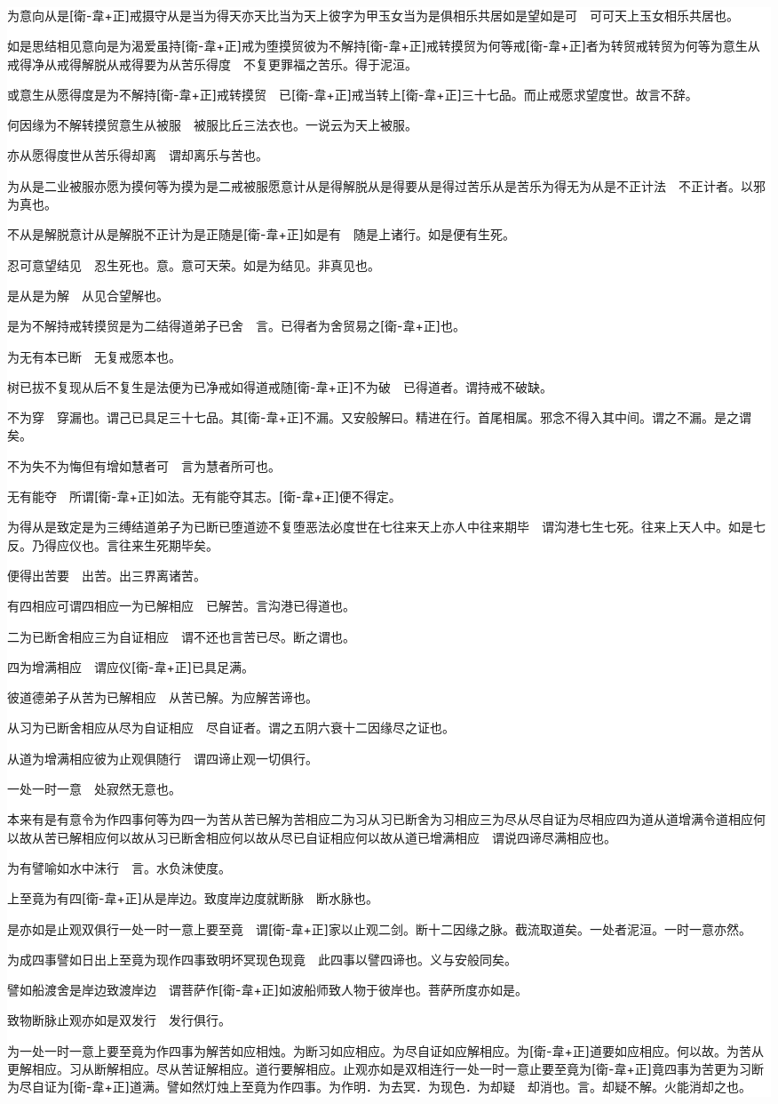 为意向从是[衛-韋+正]戒摄守从是当为得天亦天比当为天上彼字为甲玉女当为是俱相乐共居如是望如是可　可可天上玉女相乐共居也。  

如是思结相见意向是为渴爱虽持[衛-韋+正]戒为堕摸贸彼为不解持[衛-韋+正]戒转摸贸为何等戒[衛-韋+正]者为转贸戒转贸为何等为意生从戒得净从戒得解脱从戒得要为从苦乐得度　不复更罪福之苦乐。得于泥洹。  

或意生从愿得度是为不解持[衛-韋+正]戒转摸贸　已[衛-韋+正]戒当转上[衛-韋+正]三十七品。而止戒愿求望度世。故言不辞。  

何因缘为不解转摸贸意生从被服　被服比丘三法衣也。一说云为天上被服。  

亦从愿得度世从苦乐得却离　谓却离乐与苦也。  

为从是二业被服亦愿为摸何等为摸为是二戒被服愿意计从是得解脱从是得要从是得过苦乐从是苦乐为得无为从是不正计法　不正计者。以邪为真也。  

不从是解脱意计从是解脱不正计为是正随是[衛-韋+正]如是有　随是上诸行。如是便有生死。  

忍可意望结见　忍生死也。意。意可天荣。如是为结见。非真见也。  

是从是为解　从见合望解也。  

是为不解持戒转摸贸是为二结得道弟子已舍　言。已得者为舍贸易之[衛-韋+正]也。  

为无有本已断　无复戒愿本也。  

树已拔不复现从后不复生是法便为已净戒如得道戒随[衛-韋+正]不为破　已得道者。谓持戒不破缺。  

不为穿　穿漏也。谓己已具足三十七品。其[衛-韋+正]不漏。又安般解曰。精进在行。首尾相属。邪念不得入其中间。谓之不漏。是之谓矣。  

不为失不为悔但有增如慧者可　言为慧者所可也。  

无有能夺　所谓[衛-韋+正]如法。无有能夺其志。[衛-韋+正]便不得定。  

为得从是致定是为三缚结道弟子为已断已堕道迹不复堕恶法必度世在七往来天上亦人中往来期毕　谓沟港七生七死。往来上天人中。如是七反。乃得应仪也。言往来生死期毕矣。  

便得出苦要　出苦。出三界离诸苦。  

有四相应可谓四相应一为已解相应　已解苦。言沟港已得道也。  

二为已断舍相应三为自证相应　谓不还也言苦已尽。断之谓也。  

四为增满相应　谓应仪[衛-韋+正]已具足满。  

彼道德弟子从苦为已解相应　从苦已解。为应解苦谛也。  

从习为已断舍相应从尽为自证相应　尽自证者。谓之五阴六衰十二因缘尽之证也。  

从道为增满相应彼为止观俱随行　谓四谛止观一切俱行。  

一处一时一意　处寂然无意也。  

本来有是有意令为作四事何等为四一为苦从苦已解为苦相应二为习从习已断舍为习相应三为尽从尽自证为尽相应四为道从道增满令道相应何以故从苦已解相应何以故从习已断舍相应何以故从尽已自证相应何以故从道已增满相应　谓说四谛尽满相应也。  

为有譬喻如水中沫行　言。水负沫使度。  

上至竟为有四[衛-韋+正]从是岸边。致度岸边度就断脉　断水脉也。  

是亦如是止观双俱行一处一时一意上要至竟　谓[衛-韋+正]家以止观二剑。断十二因缘之脉。截流取道矣。一处者泥洹。一时一意亦然。  

为成四事譬如日出上至竟为现作四事致明坏冥现色现竟　此四事以譬四谛也。义与安般同矣。  

譬如船渡舍是岸边致渡岸边　谓菩萨作[衛-韋+正]如波船师致人物于彼岸也。菩萨所度亦如是。  

致物断脉止观亦如是双发行　发行俱行。  

为一处一时一意上要至竟为作四事为解苦如应相烛。为断习如应相应。为尽自证如应解相应。为[衛-韋+正]道要如应相应。何以故。为苦从更解相应。习从断解相应。尽从苦证解相应。道行要解相应。止观亦如是双相连行一处一时一意止要至竟为[衛-韋+正]竟四事为苦更为习断为尽自证为[衛-韋+正]道满。譬如然灯烛上至竟为作四事。为作明．为去冥．为现色．为却疑　却消也。言。却疑不解。火能消却之也。  
